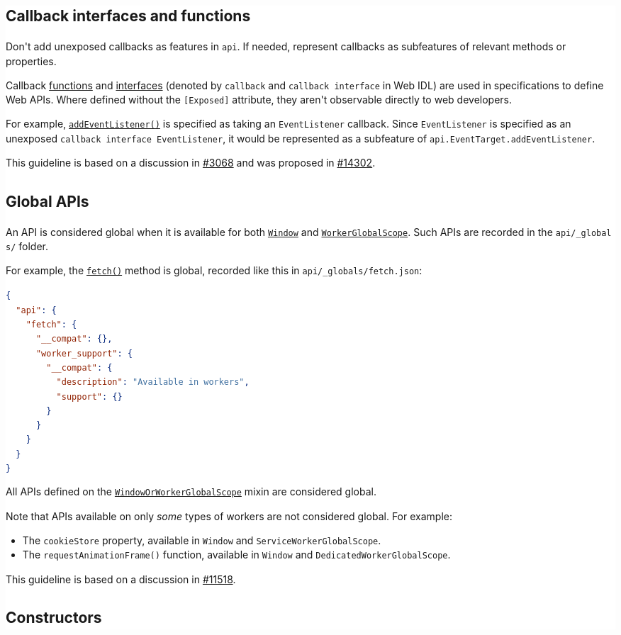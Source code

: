 ## Callback interfaces and functions

Don't add unexposed callbacks as features in `api`. If needed, represent callbacks as subfeatures of relevant methods or properties.

Callback [functions](https://webidl.spec.whatwg.org/#idl-callback-functions) and [interfaces](https://webidl.spec.whatwg.org/#idl-callback-interfaces) (denoted by `callback` and `callback interface` in Web IDL) are used in specifications to define Web APIs. Where defined without the `[Exposed]` attribute, they aren't observable directly to web developers.

For example, [`addEventListener()`](https://developer.mozilla.org/en-US/docs/Web/API/EventTarget/addEventListener) is specified as taking an `EventListener` callback. Since `EventListener` is specified as an unexposed `callback interface EventListener`, it would be represented as a subfeature of `api.EventTarget.addEventListener`.

This guideline is based on a discussion in [#3068](https://github.com/mdn/browser-compat-data/issues/3068) and was proposed in [#14302](https://github.com/mdn/browser-compat-data/pull/14302).

## Global APIs

An API is considered global when it is available for both [`Window`](https://developer.mozilla.org/en-US/docs/Web/API/Window) and [`WorkerGlobalScope`](https://developer.mozilla.org/en-US/docs/Web/API/WorkerGlobalScope). Such APIs are recorded in the `api/_globals/` folder.

For example, the [`fetch()`](https://developer.mozilla.org/en-US/docs/Web/API/fetch) method is global, recorded like this in `api/_globals/fetch.json`:

```json
{
  "api": {
    "fetch": {
      "__compat": {},
      "worker_support": {
        "__compat": {
          "description": "Available in workers",
          "support": {}
        }
      }
    }
  }
}
```

All APIs defined on the [`WindowOrWorkerGlobalScope`](https://html.spec.whatwg.org/multipage/webappapis.html#windoworworkerglobalscope-mixin) mixin are considered global.

Note that APIs available on only _some_ types of workers are not considered global. For example:

- The `cookieStore` property, available in `Window` and `ServiceWorkerGlobalScope`.
- The `requestAnimationFrame()` function, available in `Window` and `DedicatedWorkerGlobalScope`.

This guideline is based on a discussion in [#11518](https://github.com/mdn/browser-compat-data/pull/11518).

## Constructors
